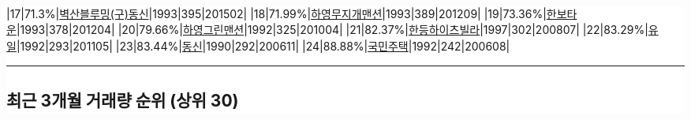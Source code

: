 |17|71.3%|[벽산블루밍(구)동신](https://search.naver.com/search.naver?query=%EA%B2%BD%EC%83%81%EB%82%A8%EB%8F%84+%EC%A7%84%EC%A3%BC%EC%8B%9C+%ED%8F%89%EA%B1%B0%EB%8F%99+%EB%B2%BD%EC%82%B0%EB%B8%94%EB%A3%A8%EB%B0%8D%28%EA%B5%AC%29%EB%8F%99%EC%8B%A0)|1993|395|201502|
|18|71.99%|[하영무지개맨션](https://search.naver.com/search.naver?query=%EA%B2%BD%EC%83%81%EB%82%A8%EB%8F%84+%EC%A7%84%EC%A3%BC%EC%8B%9C+%ED%8F%89%EA%B1%B0%EB%8F%99+%ED%95%98%EC%98%81%EB%AC%B4%EC%A7%80%EA%B0%9C%EB%A7%A8%EC%85%98)|1993|389|201209|
|19|73.36%|[한보타운](https://search.naver.com/search.naver?query=%EA%B2%BD%EC%83%81%EB%82%A8%EB%8F%84+%EC%A7%84%EC%A3%BC%EC%8B%9C+%ED%8F%89%EA%B1%B0%EB%8F%99+%ED%95%9C%EB%B3%B4%ED%83%80%EC%9A%B4)|1993|378|201204|
|20|79.66%|[하영그린맨션](https://search.naver.com/search.naver?query=%EA%B2%BD%EC%83%81%EB%82%A8%EB%8F%84+%EC%A7%84%EC%A3%BC%EC%8B%9C+%ED%8F%89%EA%B1%B0%EB%8F%99+%ED%95%98%EC%98%81%EA%B7%B8%EB%A6%B0%EB%A7%A8%EC%85%98)|1992|325|201004|
|21|82.37%|[한등하이츠빌라](https://search.naver.com/search.naver?query=%EA%B2%BD%EC%83%81%EB%82%A8%EB%8F%84+%EC%A7%84%EC%A3%BC%EC%8B%9C+%ED%8F%89%EA%B1%B0%EB%8F%99+%ED%95%9C%EB%93%B1%ED%95%98%EC%9D%B4%EC%B8%A0%EB%B9%8C%EB%9D%BC)|1997|302|200807|
|22|83.29%|[유일](https://search.naver.com/search.naver?query=%EA%B2%BD%EC%83%81%EB%82%A8%EB%8F%84+%EC%A7%84%EC%A3%BC%EC%8B%9C+%ED%8F%89%EA%B1%B0%EB%8F%99+%EC%9C%A0%EC%9D%BC)|1992|293|201105|
|23|83.44%|[동신](https://search.naver.com/search.naver?query=%EA%B2%BD%EC%83%81%EB%82%A8%EB%8F%84+%EC%A7%84%EC%A3%BC%EC%8B%9C+%ED%8F%89%EA%B1%B0%EB%8F%99+%EB%8F%99%EC%8B%A0)|1990|292|200611|
|24|88.88%|[국민주택](https://search.naver.com/search.naver?query=%EA%B2%BD%EC%83%81%EB%82%A8%EB%8F%84+%EC%A7%84%EC%A3%BC%EC%8B%9C+%ED%8F%89%EA%B1%B0%EB%8F%99+%EA%B5%AD%EB%AF%BC%EC%A3%BC%ED%83%9D)|1992|242|200608|


---

## 최근 3개월 거래량 순위 (상위 30)


<div style="width:100%;">
    <canvas id="deal_count_ranking" height="250"></canvas>
</div>


<script>
new Chart(document.getElementById("deal_count_ranking"), {
    type: 'horizontalBar',
    data: {
        labels: ['엠코타운더프라하', '더 퀸즈웰가', '들말흥한타운', '진주평거 엘크루', '들말대경', '평거휴먼시아4단지', '평거주공1차', '하영무지개맨션', '국민주택', '평거휴먼시아3단지', '원정로얄팰리스', '한보타운', '들말한보타운', '대경그린파크', '건영아모리움'],
        datasets: [{
            label: '실거래 수',
            data: [15, 12, 5, 5, 4, 4, 3, 3, 2, 2, 1, 1, 1, 1, 1],
            borderColor: "rgba(255, 0, 128, 1)",
            backgroundColor: "rgba(255, 0, 128, 0.5)",
            fill: false,
        }]
    },
    options: {
        responsive: true,
        title: {
            display: true,
            text: '최근 3개월 거래량 순위'
        },
        tooltips: {
            mode: 'index',
            intersect: false,
            callbacks: {
                title: function(tooltipItems, data) {
                    return "실거래 수:";
                },
                label: function(tooltipItem, data) {
                    return data.labels[tooltipItem.index] + ": " + tooltipItem.xLabel;
                }
            }
        },
        hover: {
            mode: 'nearest',
            intersect: true
        },
        scales: {
            xAxes: [{
                display: true,
                scaleLabel: {